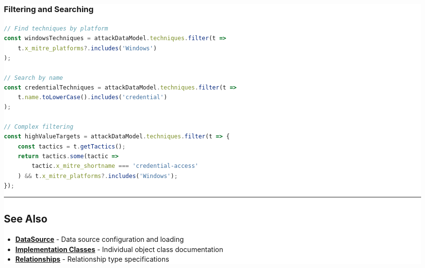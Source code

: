 ### Filtering and Searching

```typescript
// Find techniques by platform
const windowsTechniques = attackDataModel.techniques.filter(t =>
    t.x_mitre_platforms?.includes('Windows')
);

// Search by name
const credentialTechniques = attackDataModel.techniques.filter(t =>
    t.name.toLowerCase().includes('credential')
);

// Complex filtering
const highValueTargets = attackDataModel.techniques.filter(t => {
    const tactics = t.getTactics();
    return tactics.some(tactic =>
        tactic.x_mitre_shortname === 'credential-access'
    ) && t.x_mitre_platforms?.includes('Windows');
});
```

---

## See Also

- **[DataSource](./data-sources)** - Data source configuration and loading
- **[Implementation Classes](../schemas/)** - Individual object class documentation
- **[Relationships](../schemas/sro/relationship.schema)** - Relationship type specifications
